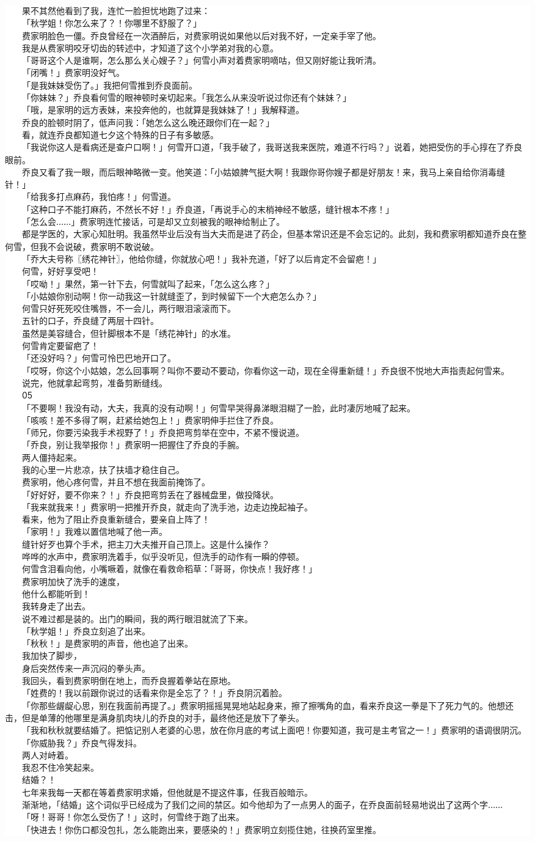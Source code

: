 &emsp;&emsp;果不其然他看到了我，连忙一脸担忧地跑了过来：  
&emsp;&emsp;「秋学姐！你怎么来了？！你哪里不舒服了？」  
&emsp;&emsp;费家明脸色一僵。乔良曾经在一次酒醉后，对费家明说如果他以后对我不好，一定亲手宰了他。  
&emsp;&emsp;我是从费家明咬牙切齿的转述中，才知道了这个小学弟对我的心意。  
&emsp;&emsp;「哥哥这个人是谁啊，怎么那么关心嫂子？」何雪小声对着费家明嘀咕，但又刚好能让我听清。  
&emsp;&emsp;「闭嘴！」费家明没好气。  
&emsp;&emsp;「是我妹妹受伤了。」我把何雪推到乔良面前。  
&emsp;&emsp;「你妹妹？」乔良看何雪的眼神顿时亲切起来。「我怎么从来没听说过你还有个妹妹？」  
&emsp;&emsp;「哦，是家明的远方表妹，来投奔他的，也就算是我妹妹了！」我解释道。  
&emsp;&emsp;乔良的脸顿时阴了，低声问我：「她怎么这么晚还跟你们在一起？」  
&emsp;&emsp;看，就连乔良都知道七夕这个特殊的日子有多敏感。  
&emsp;&emsp;「我说你这人是看病还是查户口啊！」何雪开口道，「我手破了，我哥送我来医院，难道不行吗？」说着，她把受伤的手心㨃在了乔良眼前。  
&emsp;&emsp;乔良又看了我一眼，而后眼神略微一变。他笑道：「小姑娘脾气挺大啊！我跟你哥你嫂子都是好朋友！来，我马上亲自给你消毒缝针！」  
&emsp;&emsp;「给我多打点麻药，我怕疼！」何雪道。  
&emsp;&emsp;「这种口子不能打麻药，不然长不好！」乔良道，「再说手心的末梢神经不敏感，缝针根本不疼！」  
&emsp;&emsp;「怎么会……」费家明连忙接话，可是却又立刻被我的眼神给制止了。  
&emsp;&emsp;都是学医的，大家心知肚明。我虽然毕业后没有当大夫而是进了药企，但基本常识还是不会忘记的。此刻，我和费家明都知道乔良在整何雪，但我不会说破，费家明不敢说破。  
&emsp;&emsp;「乔大夫号称〖绣花神针〗，他给你缝，你就放心吧！」我补充道，「好了以后肯定不会留疤！」  
&emsp;&emsp;何雪，好好享受吧！  
&emsp;&emsp;「哎呦！」果然，第一针下去，何雪就叫了起来，「怎么这么疼？」  
&emsp;&emsp;「小姑娘你别动啊！你一动我这一针就缝歪了，到时候留下一个大疤怎么办？」  
&emsp;&emsp;何雪只好死死咬住嘴唇，不一会儿，两行眼泪滚滚而下。  
&emsp;&emsp;五针的口子，乔良缝了两层十四针。  
&emsp;&emsp;虽然是美容缝合，但针脚根本不是「绣花神针」的水准。  
&emsp;&emsp;何雪肯定要留疤了！  
&emsp;&emsp;「还没好吗？」何雪可怜巴巴地开口了。  
&emsp;&emsp;「哎呀，你这个小姑娘，怎么回事啊？叫你不要动不要动，你看你这一动，现在全得重新缝！」乔良很不悦地大声指责起何雪来。  
&emsp;&emsp;说完，他就拿起弯剪，准备剪断缝线。  
&emsp;&emsp;05  
&emsp;&emsp;「不要啊！我没有动，大夫，我真的没有动啊！」何雪早哭得鼻涕眼泪糊了一脸，此时凄厉地喊了起来。  
&emsp;&emsp;「咳咳！差不多得了啊，赶紧给她包上！」费家明伸手拦住了乔良。  
&emsp;&emsp;「师兄，你要污染我手术视野了！」乔良把弯剪举在空中，不紧不慢说道。  
&emsp;&emsp;「乔良，别让我举报你！」费家明一把握住了乔良的手腕。  
&emsp;&emsp;两人僵持起来。  
&emsp;&emsp;我的心里一片悲凉，扶了扶墙才稳住自己。  
&emsp;&emsp;费家明，他心疼何雪，并且不想在我面前掩饰了。  
&emsp;&emsp;「好好好，要不你来？！」乔良把弯剪丢在了器械盘里，做投降状。  
&emsp;&emsp;「我来就我来！」费家明一把推开乔良，就走向了洗手池，边走边挽起袖子。  
&emsp;&emsp;看来，他为了阻止乔良重新缝合，要亲自上阵了！  
&emsp;&emsp;「家明！」我难以置信地喊了他一声。  
&emsp;&emsp;缝针好歹也算个手术，把主刀大夫推开自己顶上。这是什么操作？  
&emsp;&emsp;哗哗的水声中，费家明洗着手，似乎没听见，但洗手的动作有一瞬的停顿。  
&emsp;&emsp;何雪含泪看向他，小嘴噘着，就像在看救命稻草：「哥哥，你快点！我好疼！」  
&emsp;&emsp;费家明加快了洗手的速度，  
&emsp;&emsp;他什么都能听到！  
&emsp;&emsp;我转身走了出去。  
&emsp;&emsp;说不难过都是装的。出门的瞬间，我的两行眼泪就流了下来。  
&emsp;&emsp;「秋学姐！」乔良立刻追了出来。  
&emsp;&emsp;「秋秋！」是费家明的声音，他也追了出来。  
&emsp;&emsp;我加快了脚步，  
&emsp;&emsp;身后突然传来一声沉闷的拳头声。  
&emsp;&emsp;我回头，看到费家明倒在地上，而乔良握着拳站在原地。  
&emsp;&emsp;「姓费的！我以前跟你说过的话看来你是全忘了？！」乔良阴沉着脸。  
&emsp;&emsp;「你那些龌龊心思，别在我面前再提了。」费家明摇摇晃晃地站起身来，擦了擦嘴角的血，看来乔良这一拳是下了死力气的。他想还击，但是单薄的他哪里是满身肌肉块儿的乔良的对手，最终他还是放下了拳头。  
&emsp;&emsp;「我和秋秋就要结婚了。把惦记别人老婆的心思，放在你月底的考试上面吧！你要知道，我可是主考官之一！」费家明的语调很阴沉。  
&emsp;&emsp;「你威胁我？」乔良气得发抖。  
&emsp;&emsp;两人对峙着。  
&emsp;&emsp;我忍不住冷笑起来。  
&emsp;&emsp;结婚？！  
&emsp;&emsp;七年来我每一天都在等着费家明求婚，但他就是不提这件事，任我百般暗示。  
&emsp;&emsp;渐渐地，「结婚」这个词似乎已经成为了我们之间的禁区。如今他却为了一点男人的面子，在乔良面前轻易地说出了这两个字……  
&emsp;&emsp;「呀！哥哥！你怎么受伤了！」这时，何雪终于跑了出来。  
&emsp;&emsp;「快进去！你伤口都没包扎，怎么能跑出来，要感染的！」费家明立刻揽住她，往换药室里推。  